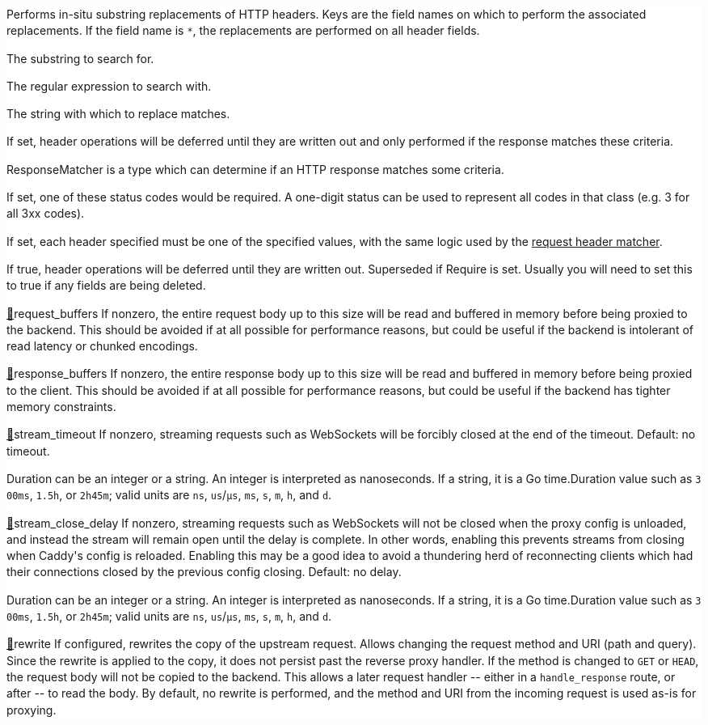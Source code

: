 Performs in-situ substring replacements of HTTP headers. Keys are the field names on which to perform the associated replacements. If the field name is `*`, the replacements are performed on all header fields.

The substring to search for.

The regular expression to search with.

The string with which to replace matches.

If set, header operations will be deferred until they are written out and only performed if the response matches these criteria.

ResponseMatcher is a type which can determine if an HTTP response matches some criteria.

If set, one of these status codes would be required. A one-digit status can be used to represent all codes in that class (e.g. 3 for all 3xx codes).

If set, each header specified must be one of the specified values, with the same logic used by the [request header matcher](https://caddyserver.com/docs/json/apps/http/servers/routes/match/header/).

If true, header operations will be deferred until they are written out. Superseded if Require is set. Usually you will need to set this to true if any fields are being deleted.

[🔗](https://caddyserver.com/docs/modules/http.handlers.reverse_proxy#request_buffers)request_buffers
If nonzero, the entire request body up to this size will be read and buffered in memory before being proxied to the backend. This should be avoided if at all possible for performance reasons, but could be useful if the backend is intolerant of read latency or chunked encodings.

[🔗](https://caddyserver.com/docs/modules/http.handlers.reverse_proxy#response_buffers)response_buffers
If nonzero, the entire response body up to this size will be read and buffered in memory before being proxied to the client. This should be avoided if at all possible for performance reasons, but could be useful if the backend has tighter memory constraints.

[🔗](https://caddyserver.com/docs/modules/http.handlers.reverse_proxy#stream_timeout)stream_timeout
If nonzero, streaming requests such as WebSockets will be forcibly closed at the end of the timeout. Default: no timeout.

Duration can be an integer or a string. An integer is interpreted as nanoseconds. If a string, it is a Go time.Duration value such as `300ms`, `1.5h`, or `2h45m`; valid units are `ns`, `us`/`µs`, `ms`, `s`, `m`, `h`, and `d`.

[🔗](https://caddyserver.com/docs/modules/http.handlers.reverse_proxy#stream_close_delay)stream_close_delay
If nonzero, streaming requests such as WebSockets will not be closed when the proxy config is unloaded, and instead the stream will remain open until the delay is complete. In other words, enabling this prevents streams from closing when Caddy's config is reloaded. Enabling this may be a good idea to avoid a thundering herd of reconnecting clients which had their connections closed by the previous config closing. Default: no delay.

Duration can be an integer or a string. An integer is interpreted as nanoseconds. If a string, it is a Go time.Duration value such as `300ms`, `1.5h`, or `2h45m`; valid units are `ns`, `us`/`µs`, `ms`, `s`, `m`, `h`, and `d`.

[🔗](https://caddyserver.com/docs/modules/http.handlers.reverse_proxy#rewrite)rewrite
If configured, rewrites the copy of the upstream request. Allows changing the request method and URI (path and query). Since the rewrite is applied to the copy, it does not persist past the reverse proxy handler. If the method is changed to `GET` or `HEAD`, the request body will not be copied to the backend. This allows a later request handler -- either in a `handle_response` route, or after -- to read the body. By default, no rewrite is performed, and the method and URI from the incoming request is used as-is for proxying.
